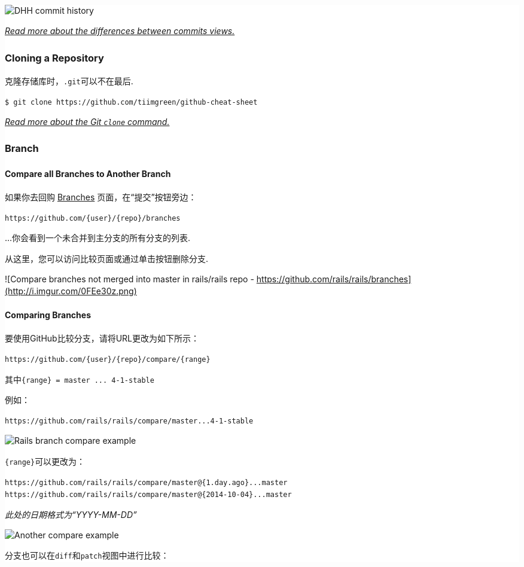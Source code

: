 ![DHH commit history](http://i.imgur.com/S7AE29b.png)

[*Read more about the differences between commits views.*](https://help.github.com/articles/differences-between-commit-views/)

### Cloning a Repository
克隆存储库时，`.git`可以不在最后.

```bash
$ git clone https://github.com/tiimgreen/github-cheat-sheet
```

[*Read more about the Git `clone` command.*](http://git-scm.com/docs/git-clone)

### Branch
#### Compare all Branches to Another Branch

如果你去回购 [Branches](https://github.com/tiimgreen/github-cheat-sheet/branches) 页面，在“提交”按钮旁边：

```
https://github.com/{user}/{repo}/branches
```

...你会看到一个未合并到主分支的所有分支的列表.

从这里，您可以访问比较页面或通过单击按钮删除分支.

![Compare branches not merged into master in rails/rails repo - https://github.com/rails/rails/branches](http://i.imgur.com/0FEe30z.png)

#### Comparing Branches
要使用GitHub比较分支，请将URL更改为如下所示：

```
https://github.com/{user}/{repo}/compare/{range}
```

其中`{range} = master ... 4-1-stable`

例如：

```
https://github.com/rails/rails/compare/master...4-1-stable
```

![Rails branch compare example](http://i.imgur.com/tIRCOsK.png)

`{range}`可以更改为：

```
https://github.com/rails/rails/compare/master@{1.day.ago}...master
https://github.com/rails/rails/compare/master@{2014-10-04}...master
```

*此处的日期格式为“YYYY-MM-DD”*

![Another compare example](http://i.imgur.com/5dtzESz.png)

分支也可以在`diff`和`patch`视图中进行比较：
